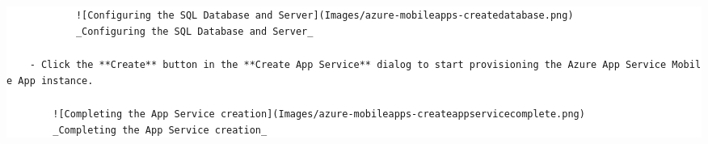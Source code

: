 				![Configuring the SQL Database and Server](Images/azure-mobileapps-createdatabase.png)
				_Configuring the SQL Database and Server_
	
		- Click the **Create** button in the **Create App Service** dialog to start provisioning the Azure App Service Mobile App instance.
	
			![Completing the App Service creation](Images/azure-mobileapps-createappservicecomplete.png)
			_Completing the App Service creation_
	